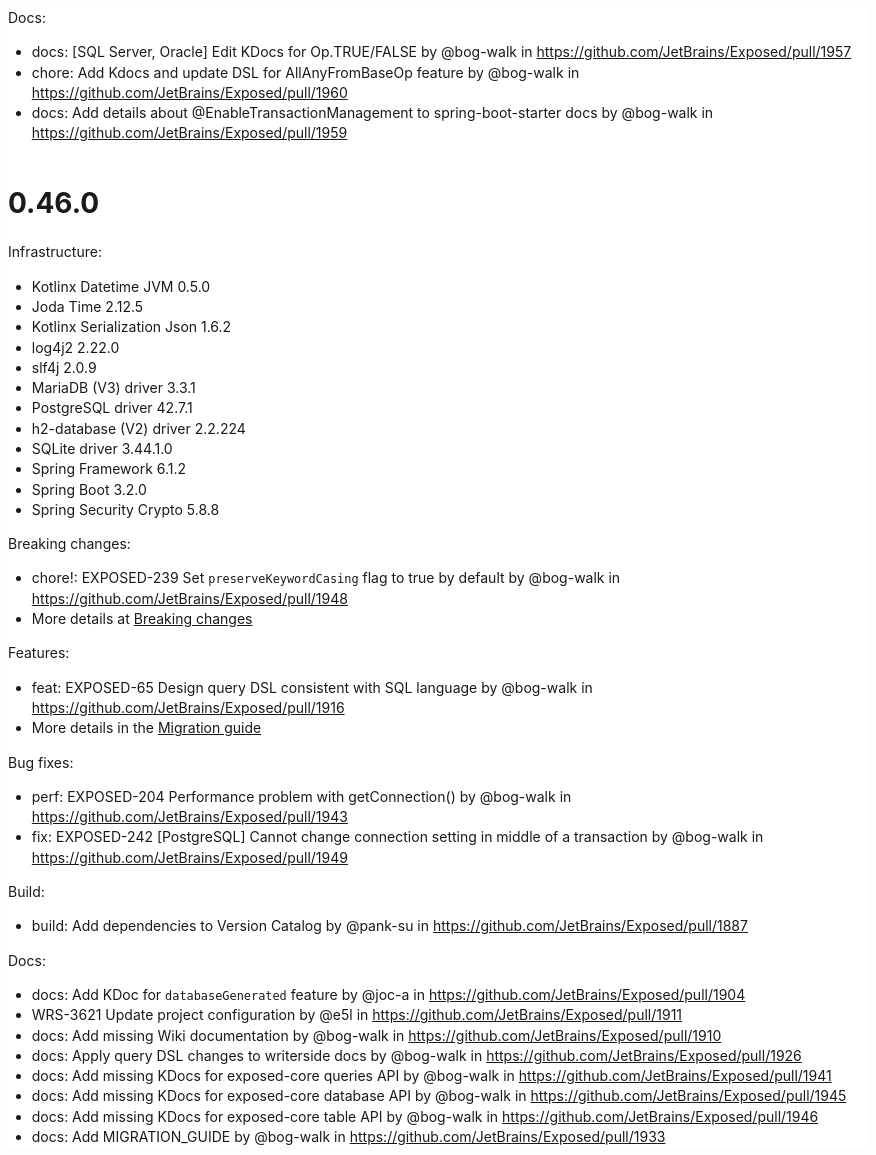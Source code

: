 Docs:
* docs: [SQL Server, Oracle] Edit KDocs for Op.TRUE/FALSE by @bog-walk in https://github.com/JetBrains/Exposed/pull/1957
* chore: Add Kdocs and update DSL for AllAnyFromBaseOp feature by @bog-walk in https://github.com/JetBrains/Exposed/pull/1960
* docs: Add details about @EnableTransactionManagement to spring-boot-starter docs by @bog-walk in https://github.com/JetBrains/Exposed/pull/1959

# 0.46.0
Infrastructure:
* Kotlinx Datetime JVM 0.5.0
* Joda Time 2.12.5
* Kotlinx Serialization Json 1.6.2
* log4j2 2.22.0
* slf4j 2.0.9
* MariaDB (V3) driver 3.3.1
* PostgreSQL driver 42.7.1
* h2-database (V2) driver 2.2.224
* SQLite driver 3.44.1.0
* Spring Framework 6.1.2
* Spring Boot 3.2.0
* Spring Security Crypto 5.8.8

Breaking changes:
* chore!: EXPOSED-239 Set `preserveKeywordCasing` flag to true by default by @bog-walk in https://github.com/JetBrains/Exposed/pull/1948
* More details at [Breaking changes](https://jetbrains.github.io/Exposed/breaking-changes.html#0-46-0)

Features:
* feat: EXPOSED-65 Design query DSL consistent with SQL language by @bog-walk in https://github.com/JetBrains/Exposed/pull/1916
* More details in the [Migration guide](https://jetbrains.github.io/Exposed/migration-guide.html)

Bug fixes:
* perf: EXPOSED-204 Performance problem with getConnection() by @bog-walk in https://github.com/JetBrains/Exposed/pull/1943
* fix: EXPOSED-242 [PostgreSQL] Cannot change connection setting in middle of a transaction by @bog-walk in https://github.com/JetBrains/Exposed/pull/1949

Build:
* build: Add dependencies to Version Catalog by @pank-su in https://github.com/JetBrains/Exposed/pull/1887

Docs:
* docs: Add KDoc for `databaseGenerated` feature by @joc-a in https://github.com/JetBrains/Exposed/pull/1904
* WRS-3621 Update project configuration by @e5l in https://github.com/JetBrains/Exposed/pull/1911
* docs: Add missing Wiki documentation by @bog-walk in https://github.com/JetBrains/Exposed/pull/1910
* docs: Apply query DSL changes to writerside docs by @bog-walk in https://github.com/JetBrains/Exposed/pull/1926
* docs: Add missing KDocs for exposed-core queries API by @bog-walk in https://github.com/JetBrains/Exposed/pull/1941
* docs: Add missing KDocs for exposed-core database API by @bog-walk in https://github.com/JetBrains/Exposed/pull/1945
* docs: Add missing KDocs for exposed-core table API by @bog-walk in https://github.com/JetBrains/Exposed/pull/1946
* docs: Add MIGRATION_GUIDE by @bog-walk in https://github.com/JetBrains/Exposed/pull/1933
